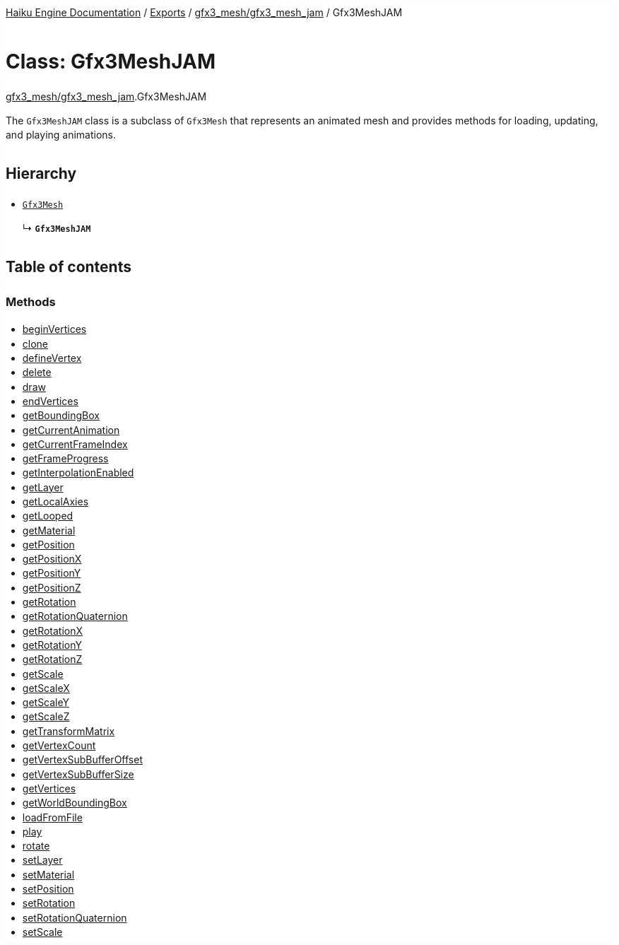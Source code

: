 [Haiku Engine Documentation](../README.md) / [Exports](../modules.md) / [gfx3\_mesh/gfx3\_mesh\_jam](../modules/gfx3_mesh_gfx3_mesh_jam.md) / Gfx3MeshJAM

# Class: Gfx3MeshJAM

[gfx3_mesh/gfx3_mesh_jam](../modules/gfx3_mesh_gfx3_mesh_jam.md).Gfx3MeshJAM

The `Gfx3MeshJAM` class is a subclass of `Gfx3Mesh` that represents an animated mesh and provides
methods for loading, updating, and playing animations.

## Hierarchy

- [`Gfx3Mesh`](gfx3_mesh_gfx3_mesh$Gfx3Mesh.md)

  ↳ **`Gfx3MeshJAM`**

## Table of contents

### Methods

- [beginVertices](gfx3_mesh_gfx3_mesh_jam$Gfx3MeshJAM.md#beginvertices)
- [clone](gfx3_mesh_gfx3_mesh_jam$Gfx3MeshJAM.md#clone)
- [defineVertex](gfx3_mesh_gfx3_mesh_jam$Gfx3MeshJAM.md#definevertex)
- [delete](gfx3_mesh_gfx3_mesh_jam$Gfx3MeshJAM.md#delete)
- [draw](gfx3_mesh_gfx3_mesh_jam$Gfx3MeshJAM.md#draw)
- [endVertices](gfx3_mesh_gfx3_mesh_jam$Gfx3MeshJAM.md#endvertices)
- [getBoundingBox](gfx3_mesh_gfx3_mesh_jam$Gfx3MeshJAM.md#getboundingbox)
- [getCurrentAnimation](gfx3_mesh_gfx3_mesh_jam$Gfx3MeshJAM.md#getcurrentanimation)
- [getCurrentFrameIndex](gfx3_mesh_gfx3_mesh_jam$Gfx3MeshJAM.md#getcurrentframeindex)
- [getFrameProgress](gfx3_mesh_gfx3_mesh_jam$Gfx3MeshJAM.md#getframeprogress)
- [getInterpolationEnabled](gfx3_mesh_gfx3_mesh_jam$Gfx3MeshJAM.md#getinterpolationenabled)
- [getLayer](gfx3_mesh_gfx3_mesh_jam$Gfx3MeshJAM.md#getlayer)
- [getLocalAxies](gfx3_mesh_gfx3_mesh_jam$Gfx3MeshJAM.md#getlocalaxies)
- [getLooped](gfx3_mesh_gfx3_mesh_jam$Gfx3MeshJAM.md#getlooped)
- [getMaterial](gfx3_mesh_gfx3_mesh_jam$Gfx3MeshJAM.md#getmaterial)
- [getPosition](gfx3_mesh_gfx3_mesh_jam$Gfx3MeshJAM.md#getposition)
- [getPositionX](gfx3_mesh_gfx3_mesh_jam$Gfx3MeshJAM.md#getpositionx)
- [getPositionY](gfx3_mesh_gfx3_mesh_jam$Gfx3MeshJAM.md#getpositiony)
- [getPositionZ](gfx3_mesh_gfx3_mesh_jam$Gfx3MeshJAM.md#getpositionz)
- [getRotation](gfx3_mesh_gfx3_mesh_jam$Gfx3MeshJAM.md#getrotation)
- [getRotationQuaternion](gfx3_mesh_gfx3_mesh_jam$Gfx3MeshJAM.md#getrotationquaternion)
- [getRotationX](gfx3_mesh_gfx3_mesh_jam$Gfx3MeshJAM.md#getrotationx)
- [getRotationY](gfx3_mesh_gfx3_mesh_jam$Gfx3MeshJAM.md#getrotationy)
- [getRotationZ](gfx3_mesh_gfx3_mesh_jam$Gfx3MeshJAM.md#getrotationz)
- [getScale](gfx3_mesh_gfx3_mesh_jam$Gfx3MeshJAM.md#getscale)
- [getScaleX](gfx3_mesh_gfx3_mesh_jam$Gfx3MeshJAM.md#getscalex)
- [getScaleY](gfx3_mesh_gfx3_mesh_jam$Gfx3MeshJAM.md#getscaley)
- [getScaleZ](gfx3_mesh_gfx3_mesh_jam$Gfx3MeshJAM.md#getscalez)
- [getTransformMatrix](gfx3_mesh_gfx3_mesh_jam$Gfx3MeshJAM.md#gettransformmatrix)
- [getVertexCount](gfx3_mesh_gfx3_mesh_jam$Gfx3MeshJAM.md#getvertexcount)
- [getVertexSubBufferOffset](gfx3_mesh_gfx3_mesh_jam$Gfx3MeshJAM.md#getvertexsubbufferoffset)
- [getVertexSubBufferSize](gfx3_mesh_gfx3_mesh_jam$Gfx3MeshJAM.md#getvertexsubbuffersize)
- [getVertices](gfx3_mesh_gfx3_mesh_jam$Gfx3MeshJAM.md#getvertices)
- [getWorldBoundingBox](gfx3_mesh_gfx3_mesh_jam$Gfx3MeshJAM.md#getworldboundingbox)
- [loadFromFile](gfx3_mesh_gfx3_mesh_jam$Gfx3MeshJAM.md#loadfromfile)
- [play](gfx3_mesh_gfx3_mesh_jam$Gfx3MeshJAM.md#play)
- [rotate](gfx3_mesh_gfx3_mesh_jam$Gfx3MeshJAM.md#rotate)
- [setLayer](gfx3_mesh_gfx3_mesh_jam$Gfx3MeshJAM.md#setlayer)
- [setMaterial](gfx3_mesh_gfx3_mesh_jam$Gfx3MeshJAM.md#setmaterial)
- [setPosition](gfx3_mesh_gfx3_mesh_jam$Gfx3MeshJAM.md#setposition)
- [setRotation](gfx3_mesh_gfx3_mesh_jam$Gfx3MeshJAM.md#setrotation)
- [setRotationQuaternion](gfx3_mesh_gfx3_mesh_jam$Gfx3MeshJAM.md#setrotationquaternion)
- [setScale](gfx3_mesh_gfx3_mesh_jam$Gfx3MeshJAM.md#setscale)